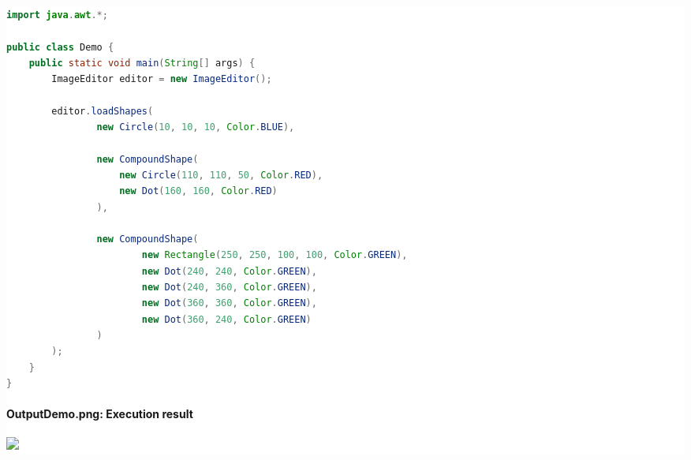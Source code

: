 ```java
import java.awt.*;

public class Demo {
    public static void main(String[] args) {
        ImageEditor editor = new ImageEditor();

        editor.loadShapes(
                new Circle(10, 10, 10, Color.BLUE),

                new CompoundShape(
                    new Circle(110, 110, 50, Color.RED),
                    new Dot(160, 160, Color.RED)
                ),

                new CompoundShape(
                        new Rectangle(250, 250, 100, 100, Color.GREEN),
                        new Dot(240, 240, Color.GREEN),
                        new Dot(240, 360, Color.GREEN),
                        new Dot(360, 360, Color.GREEN),
                        new Dot(360, 240, Color.GREEN)
                )
        );
    }
}
```
#### [](https://algamza.github.io/2020-02-06/Composite-Design-Pattern/java/example#example-0--OutputDemo-png)**OutputDemo.png:**  Execution result

![](https://refactoring.guru/images/patterns/examples/java/composite/OutputDemo.png)